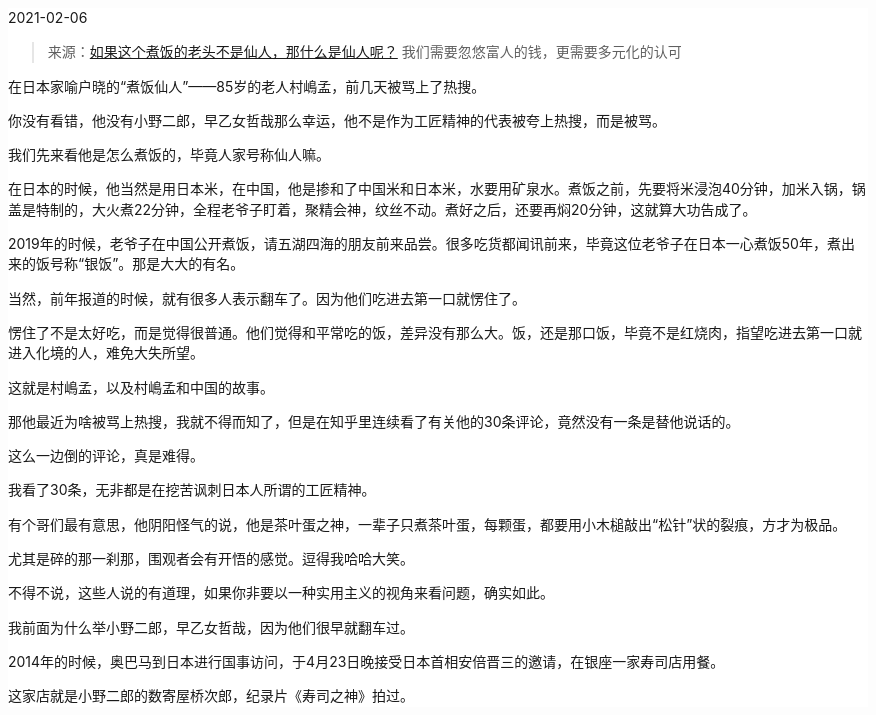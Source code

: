 2021-02-06

> 来源：[如果这个煮饭的老头不是仙人，那什么是仙人呢？](http://mp.weixin.qq.com/s?__biz=MzU0MjYwNDU2Mw==&mid=2247496340&idx=1&sn=e4eca244dd3098e03d99f57f5bcc88e8&chksm=fb1a9ee8cc6d17fedde4090fdce25eb7858913e256d3439e76907f5427e1ba8ce458596cf797&scene=27#wechat_redirect)
> 我们需要忽悠富人的钱，更需要多元化的认可

在日本家喻户晓的“煮饭仙人”——85岁的老人村嶋孟，前几天被骂上了热搜。

  

你没有看错，他没有小野二郎，早乙女哲哉那么幸运，他不是作为工匠精神的代表被夸上热搜，而是被骂。

  

我们先来看他是怎么煮饭的，毕竟人家号称仙人嘛。

  

在日本的时候，他当然是用日本米，在中国，他是掺和了中国米和日本米，水要用矿泉水。煮饭之前，先要将米浸泡40分钟，加米入锅，锅盖是特制的，大火煮22分钟，全程老爷子盯着，聚精会神，纹丝不动。煮好之后，还要再焖20分钟，这就算大功告成了。

  

2019年的时候，老爷子在中国公开煮饭，请五湖四海的朋友前来品尝。很多吃货都闻讯前来，毕竟这位老爷子在日本一心煮饭50年，煮出来的饭号称“银饭”。那是大大的有名。

  

当然，前年报道的时候，就有很多人表示翻车了。因为他们吃进去第一口就愣住了。

  

愣住了不是太好吃，而是觉得很普通。他们觉得和平常吃的饭，差异没有那么大。饭，还是那口饭，毕竟不是红烧肉，指望吃进去第一口就进入化境的人，难免大失所望。

  

这就是村嶋孟，以及村嶋孟和中国的故事。

  

那他最近为啥被骂上热搜，我就不得而知了，但是在知乎里连续看了有关他的30条评论，竟然没有一条是替他说话的。  

  

这么一边倒的评论，真是难得。  

  

我看了30条，无非都是在挖苦讽刺日本人所谓的工匠精神。

  

有个哥们最有意思，他阴阳怪气的说，他是茶叶蛋之神，一辈子只煮茶叶蛋，每颗蛋，都要用小木槌敲出“松针”状的裂痕，方才为极品。  

  

尤其是碎的那一刹那，围观者会有开悟的感觉。逗得我哈哈大笑。

  

不得不说，这些人说的有道理，如果你非要以一种实用主义的视角来看问题，确实如此。  

  

我前面为什么举小野二郎，早乙女哲哉，因为他们很早就翻车过。

  

2014年的时候，奥巴马到日本进行国事访问，于4月23日晚接受日本首相安倍晋三的邀请，在银座一家寿司店用餐。  

  

这家店就是小野二郎的数寄屋桥次郎，纪录片《寿司之神》拍过。
